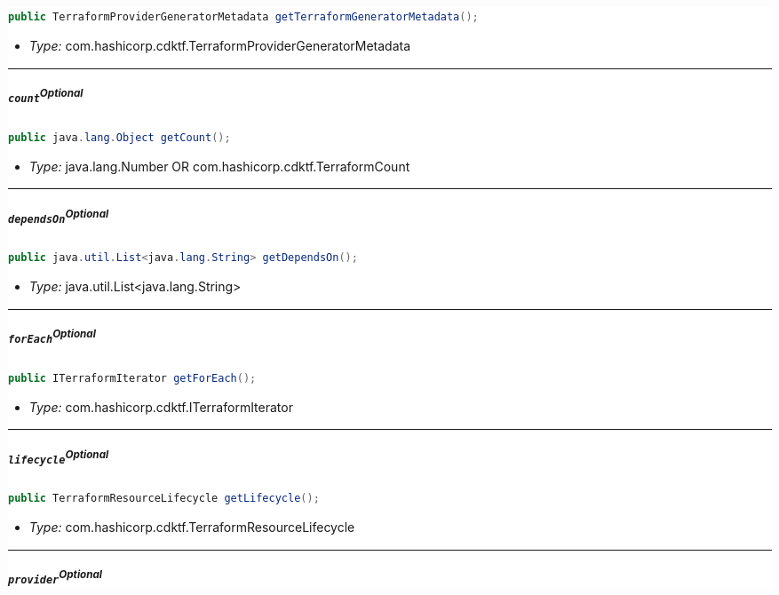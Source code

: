 ```java
public TerraformProviderGeneratorMetadata getTerraformGeneratorMetadata();
```

- *Type:* com.hashicorp.cdktf.TerraformProviderGeneratorMetadata

---

##### `count`<sup>Optional</sup> <a name="count" id="@cdktf/provider-ionoscloud.dataIonoscloudS3Bucket.DataIonoscloudS3Bucket.property.count"></a>

```java
public java.lang.Object getCount();
```

- *Type:* java.lang.Number OR com.hashicorp.cdktf.TerraformCount

---

##### `dependsOn`<sup>Optional</sup> <a name="dependsOn" id="@cdktf/provider-ionoscloud.dataIonoscloudS3Bucket.DataIonoscloudS3Bucket.property.dependsOn"></a>

```java
public java.util.List<java.lang.String> getDependsOn();
```

- *Type:* java.util.List<java.lang.String>

---

##### `forEach`<sup>Optional</sup> <a name="forEach" id="@cdktf/provider-ionoscloud.dataIonoscloudS3Bucket.DataIonoscloudS3Bucket.property.forEach"></a>

```java
public ITerraformIterator getForEach();
```

- *Type:* com.hashicorp.cdktf.ITerraformIterator

---

##### `lifecycle`<sup>Optional</sup> <a name="lifecycle" id="@cdktf/provider-ionoscloud.dataIonoscloudS3Bucket.DataIonoscloudS3Bucket.property.lifecycle"></a>

```java
public TerraformResourceLifecycle getLifecycle();
```

- *Type:* com.hashicorp.cdktf.TerraformResourceLifecycle

---

##### `provider`<sup>Optional</sup> <a name="provider" id="@cdktf/provider-ionoscloud.dataIonoscloudS3Bucket.DataIonoscloudS3Bucket.property.provider"></a>
